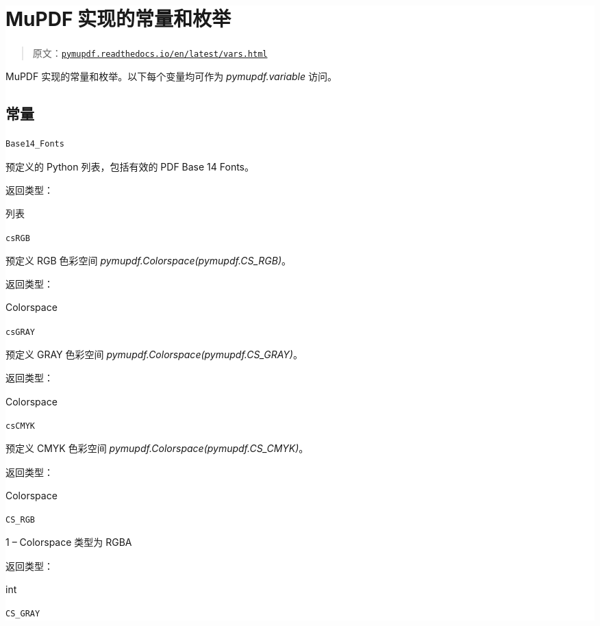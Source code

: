 # MuPDF 实现的常量和枚举

> 原文：[`pymupdf.readthedocs.io/en/latest/vars.html`](https://pymupdf.readthedocs.io/en/latest/vars.html)

MuPDF 实现的常量和枚举。以下每个变量均可作为 *pymupdf.variable* 访问。

## 常量

```py
Base14_Fonts
```

预定义的 Python 列表，包括有效的 PDF Base 14 Fonts。

返回类型：

列表

```py
csRGB
```

预定义 RGB 色彩空间 *pymupdf.Colorspace(pymupdf.CS_RGB)*。

返回类型：

Colorspace

```py
csGRAY
```

预定义 GRAY 色彩空间 *pymupdf.Colorspace(pymupdf.CS_GRAY)*。

返回类型：

Colorspace

```py
csCMYK
```

预定义 CMYK 色彩空间 *pymupdf.Colorspace(pymupdf.CS_CMYK)*。

返回类型：

Colorspace

```py
CS_RGB
```

1 – Colorspace 类型为 RGBA

返回类型：

int

```py
CS_GRAY
```
